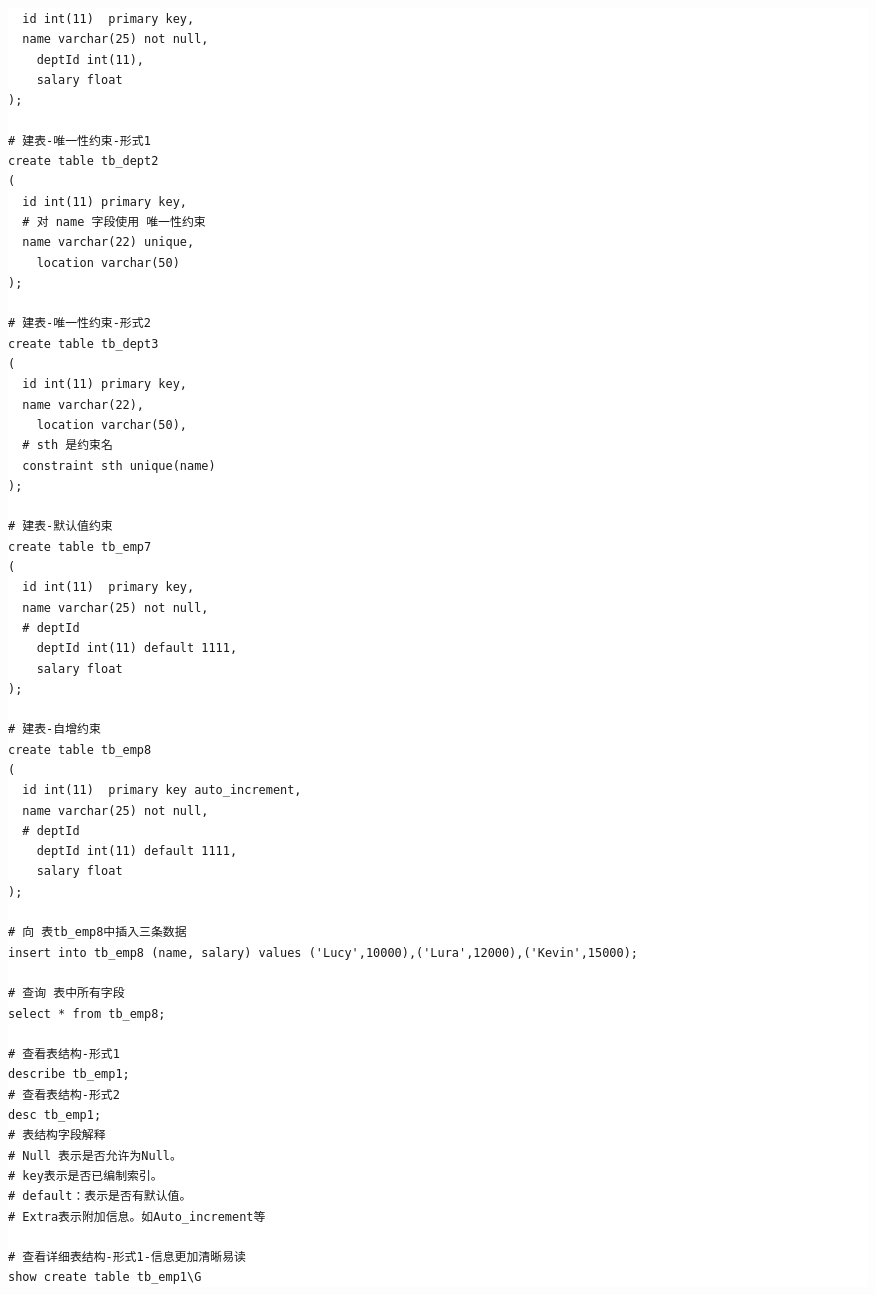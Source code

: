 ```mysql
  id int(11)  primary key,
  name varchar(25) not null,
	deptId int(11),
	salary float
);

# 建表-唯一性约束-形式1
create table tb_dept2
(
  id int(11) primary key,
  # 对 name 字段使用 唯一性约束
  name varchar(22) unique,
	location varchar(50)
);

# 建表-唯一性约束-形式2
create table tb_dept3
(
  id int(11) primary key,
  name varchar(22),
	location varchar(50),
  # sth 是约束名
  constraint sth unique(name)
);

# 建表-默认值约束
create table tb_emp7
(
  id int(11)  primary key,
  name varchar(25) not null,
  # deptId
	deptId int(11) default 1111,
	salary float
);

# 建表-自增约束
create table tb_emp8
(
  id int(11)  primary key auto_increment,
  name varchar(25) not null,
  # deptId
	deptId int(11) default 1111,
	salary float
);

# 向 表tb_emp8中插入三条数据
insert into tb_emp8 (name, salary) values ('Lucy',10000),('Lura',12000),('Kevin',15000);

# 查询 表中所有字段 
select * from tb_emp8;

# 查看表结构-形式1
describe tb_emp1;
# 查看表结构-形式2
desc tb_emp1;
# 表结构字段解释 
# Null 表示是否允许为Null。 
# key表示是否已编制索引。
# default：表示是否有默认值。
# Extra表示附加信息。如Auto_increment等

# 查看详细表结构-形式1-信息更加清晰易读
show create table tb_emp1\G
```